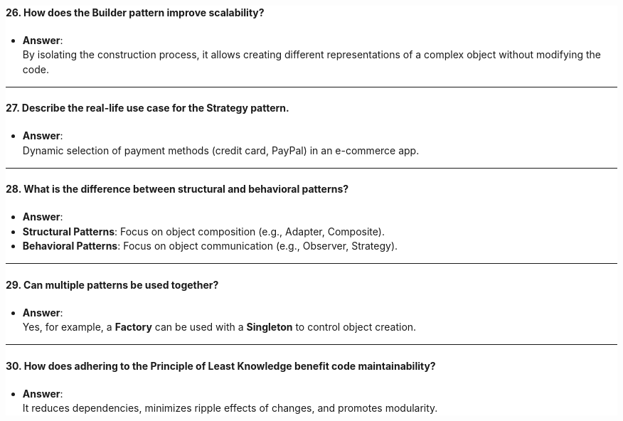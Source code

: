 
#### **26. How does the Builder pattern improve scalability?**
- **Answer**:  
By isolating the construction process, it allows creating different representations of a complex object without modifying the code.

---

#### **27. Describe the real-life use case for the Strategy pattern.**
- **Answer**:  
Dynamic selection of payment methods (credit card, PayPal) in an e-commerce app.

---

#### **28. What is the difference between structural and behavioral patterns?**
- **Answer**:  
- **Structural Patterns**: Focus on object composition (e.g., Adapter, Composite).  
- **Behavioral Patterns**: Focus on object communication (e.g., Observer, Strategy).

---

#### **29. Can multiple patterns be used together?**
- **Answer**:  
Yes, for example, a **Factory** can be used with a **Singleton** to control object creation.

---

#### **30. How does adhering to the Principle of Least Knowledge benefit code maintainability?**
- **Answer**:  
It reduces dependencies, minimizes ripple effects of changes, and promotes modularity.